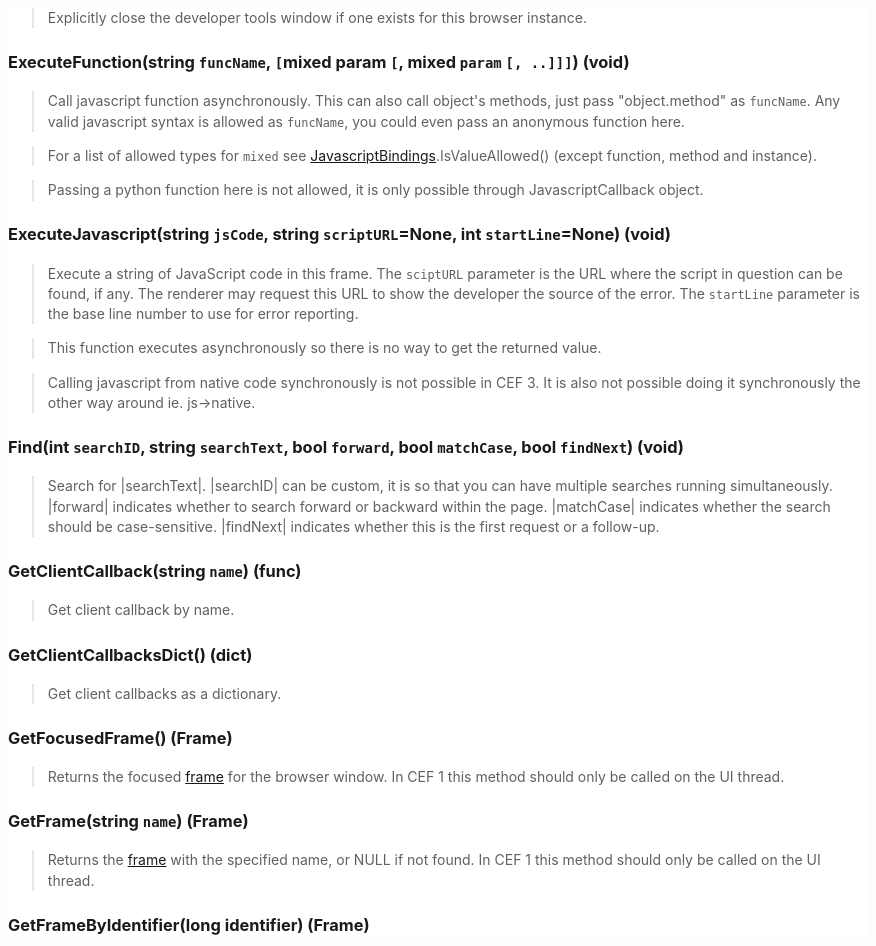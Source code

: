 > Explicitly close the developer tools window if one exists for this browser instance.

### ExecuteFunction(string `funcName`, `[`mixed param `[`, mixed `param` `[, ..]]]`) (void) ###

> Call javascript function asynchronously. This can also call object's methods, just pass "object.method" as `funcName`. Any valid javascript syntax is allowed as `funcName`, you could even pass an anonymous function here.

> For a list of allowed types for `mixed` see [JavascriptBindings](JavascriptBindings.md).IsValueAllowed() (except function, method and instance).

> Passing a python function here is not allowed, it is only possible through JavascriptCallback object.

### ExecuteJavascript(string `jsCode`, string `scriptURL`=None, int `startLine`=None) (void) ###

> Execute a string of JavaScript code in this frame. The `sciptURL` parameter is the URL where the script in question can be found, if any. The renderer may request this URL to show the developer the source of the error.  The `startLine` parameter is the base line number to use for error reporting.

> This function executes asynchronously so there is no way to get the returned value.

> Calling javascript from native code synchronously is not possible in CEF 3. It is also not possible doing it synchronously the other way around ie. js->native.

### Find(int `searchID`, string `searchText`, bool `forward`, bool `matchCase`, bool `findNext`) (void) ###

> Search for |searchText|. |searchID| can be custom, it is so that you can  have multiple searches running simultaneously. |forward| indicates whether to search forward or backward within the page. |matchCase| indicates whether the search should be case-sensitive. |findNext| indicates whether this is the first request or a follow-up.

### GetClientCallback(string `name`) (func) ###

> Get client callback by name.

### GetClientCallbacksDict() (dict) ###

> Get client callbacks as a dictionary.

### GetFocusedFrame() (Frame) ###

> Returns the focused [frame](Frame.md) for the browser window. In CEF 1 this method should only be called on the UI thread.

### GetFrame(string `name`) (Frame) ###

> Returns the [frame](Frame.md) with the specified name, or NULL if not found. In CEF 1 this method should only be called on the UI thread.

### GetFrameByIdentifier(long identifier) (Frame) ###

